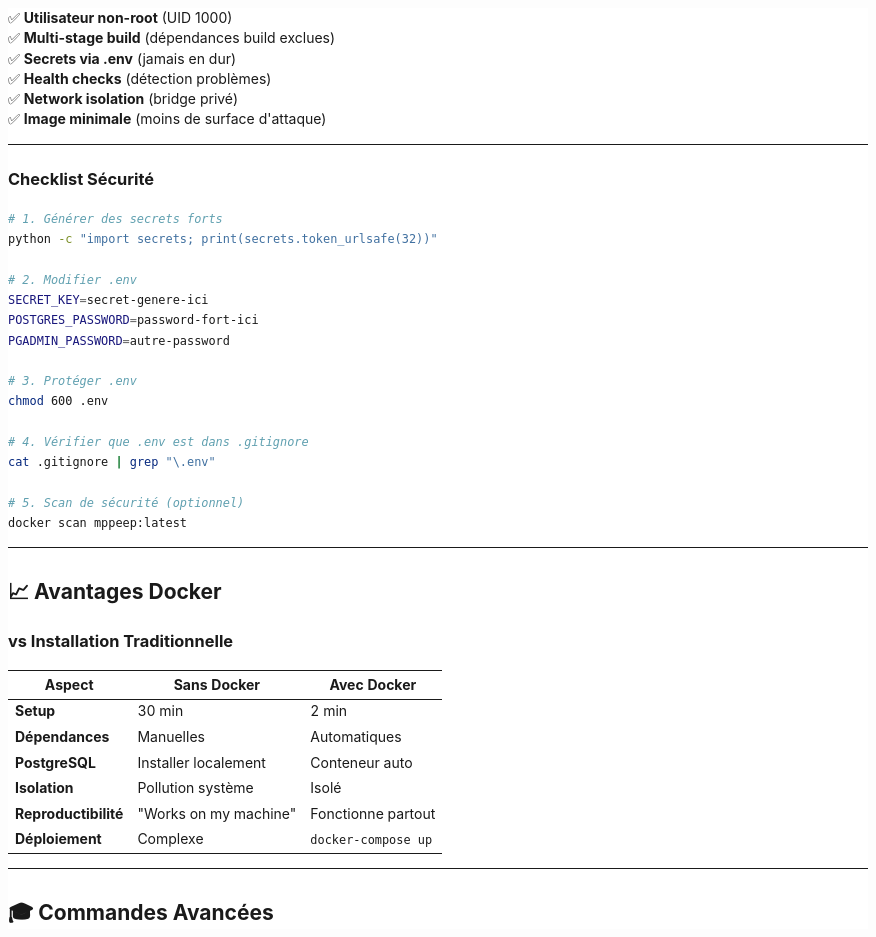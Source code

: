 ✅ **Utilisateur non-root** (UID 1000)  
✅ **Multi-stage build** (dépendances build exclues)  
✅ **Secrets via .env** (jamais en dur)  
✅ **Health checks** (détection problèmes)  
✅ **Network isolation** (bridge privé)  
✅ **Image minimale** (moins de surface d'attaque)  

---

### Checklist Sécurité

```bash
# 1. Générer des secrets forts
python -c "import secrets; print(secrets.token_urlsafe(32))"

# 2. Modifier .env
SECRET_KEY=secret-genere-ici
POSTGRES_PASSWORD=password-fort-ici
PGADMIN_PASSWORD=autre-password

# 3. Protéger .env
chmod 600 .env

# 4. Vérifier que .env est dans .gitignore
cat .gitignore | grep "\.env"

# 5. Scan de sécurité (optionnel)
docker scan mppeep:latest
```

---

## 📈 Avantages Docker

### vs Installation Traditionnelle

| Aspect | Sans Docker | Avec Docker |
|--------|-------------|-------------|
| **Setup** | 30 min | 2 min |
| **Dépendances** | Manuelles | Automatiques |
| **PostgreSQL** | Installer localement | Conteneur auto |
| **Isolation** | Pollution système | Isolé |
| **Reproductibilité** | "Works on my machine" | Fonctionne partout |
| **Déploiement** | Complexe | `docker-compose up` |

---

## 🎓 Commandes Avancées
